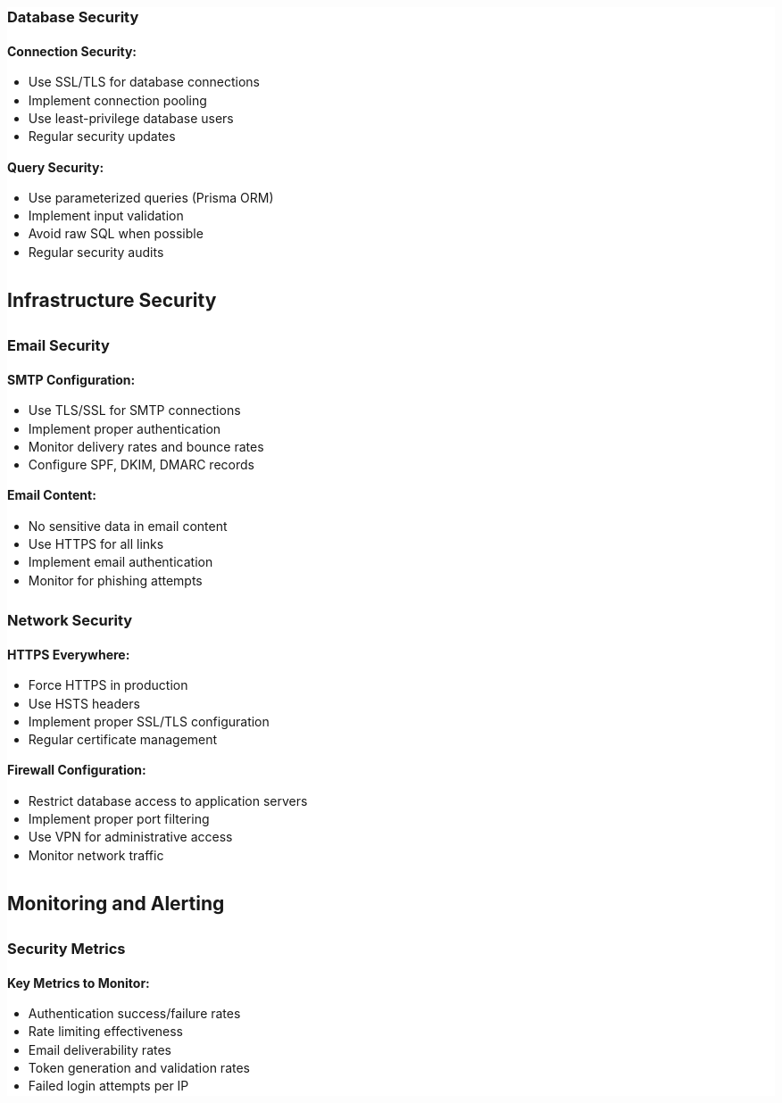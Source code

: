 ### Database Security

**Connection Security:**
- Use SSL/TLS for database connections
- Implement connection pooling
- Use least-privilege database users
- Regular security updates

**Query Security:**
- Use parameterized queries (Prisma ORM)
- Implement input validation
- Avoid raw SQL when possible
- Regular security audits

## Infrastructure Security

### Email Security

**SMTP Configuration:**
- Use TLS/SSL for SMTP connections
- Implement proper authentication
- Monitor delivery rates and bounce rates
- Configure SPF, DKIM, DMARC records

**Email Content:**
- No sensitive data in email content
- Use HTTPS for all links
- Implement email authentication
- Monitor for phishing attempts

### Network Security

**HTTPS Everywhere:**
- Force HTTPS in production
- Use HSTS headers
- Implement proper SSL/TLS configuration
- Regular certificate management

**Firewall Configuration:**
- Restrict database access to application servers
- Implement proper port filtering
- Use VPN for administrative access
- Monitor network traffic

## Monitoring and Alerting

### Security Metrics

**Key Metrics to Monitor:**
- Authentication success/failure rates
- Rate limiting effectiveness
- Email deliverability rates
- Token generation and validation rates
- Failed login attempts per IP
